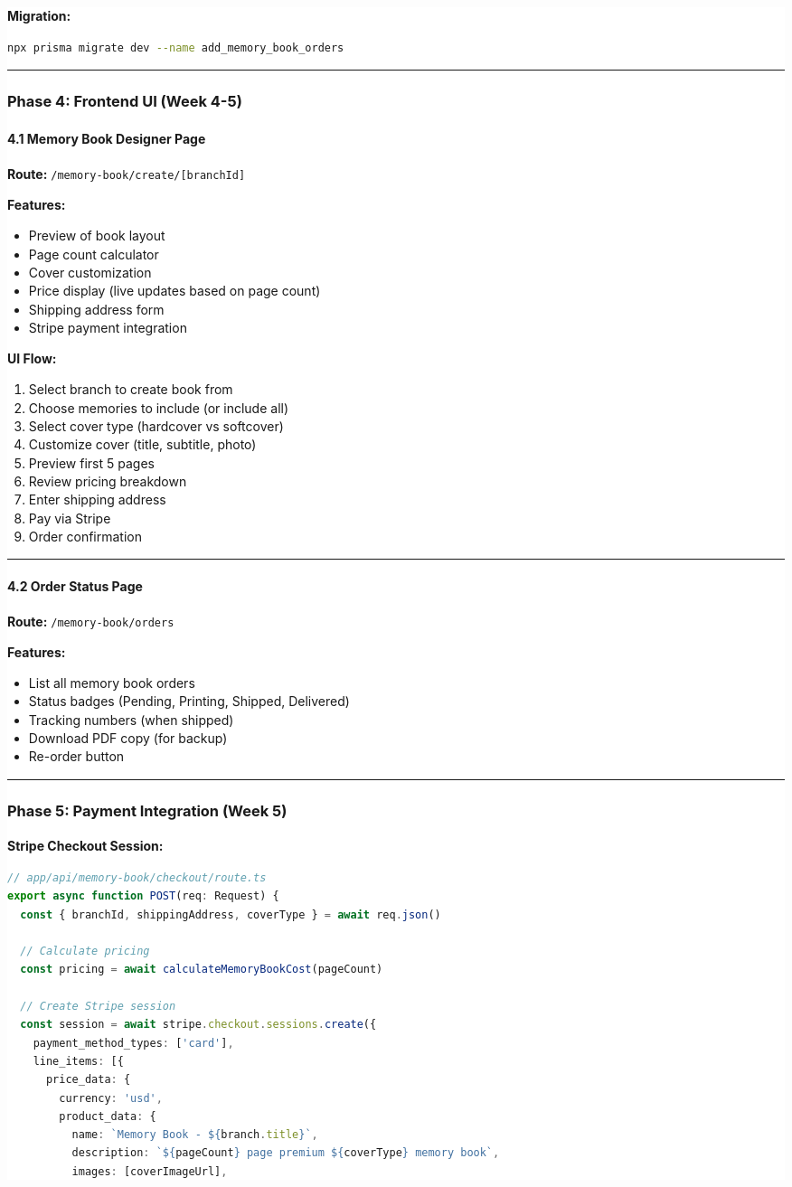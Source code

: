 **Migration:**
```bash
npx prisma migrate dev --name add_memory_book_orders
```

---

### Phase 4: Frontend UI (Week 4-5)

#### 4.1 Memory Book Designer Page
**Route:** `/memory-book/create/[branchId]`

**Features:**
- Preview of book layout
- Page count calculator
- Cover customization
- Price display (live updates based on page count)
- Shipping address form
- Stripe payment integration

**UI Flow:**
1. Select branch to create book from
2. Choose memories to include (or include all)
3. Select cover type (hardcover vs softcover)
4. Customize cover (title, subtitle, photo)
5. Preview first 5 pages
6. Review pricing breakdown
7. Enter shipping address
8. Pay via Stripe
9. Order confirmation

---

#### 4.2 Order Status Page
**Route:** `/memory-book/orders`

**Features:**
- List all memory book orders
- Status badges (Pending, Printing, Shipped, Delivered)
- Tracking numbers (when shipped)
- Download PDF copy (for backup)
- Re-order button

---

### Phase 5: Payment Integration (Week 5)

**Stripe Checkout Session:**

```typescript
// app/api/memory-book/checkout/route.ts
export async function POST(req: Request) {
  const { branchId, shippingAddress, coverType } = await req.json()

  // Calculate pricing
  const pricing = await calculateMemoryBookCost(pageCount)

  // Create Stripe session
  const session = await stripe.checkout.sessions.create({
    payment_method_types: ['card'],
    line_items: [{
      price_data: {
        currency: 'usd',
        product_data: {
          name: `Memory Book - ${branch.title}`,
          description: `${pageCount} page premium ${coverType} memory book`,
          images: [coverImageUrl],
```